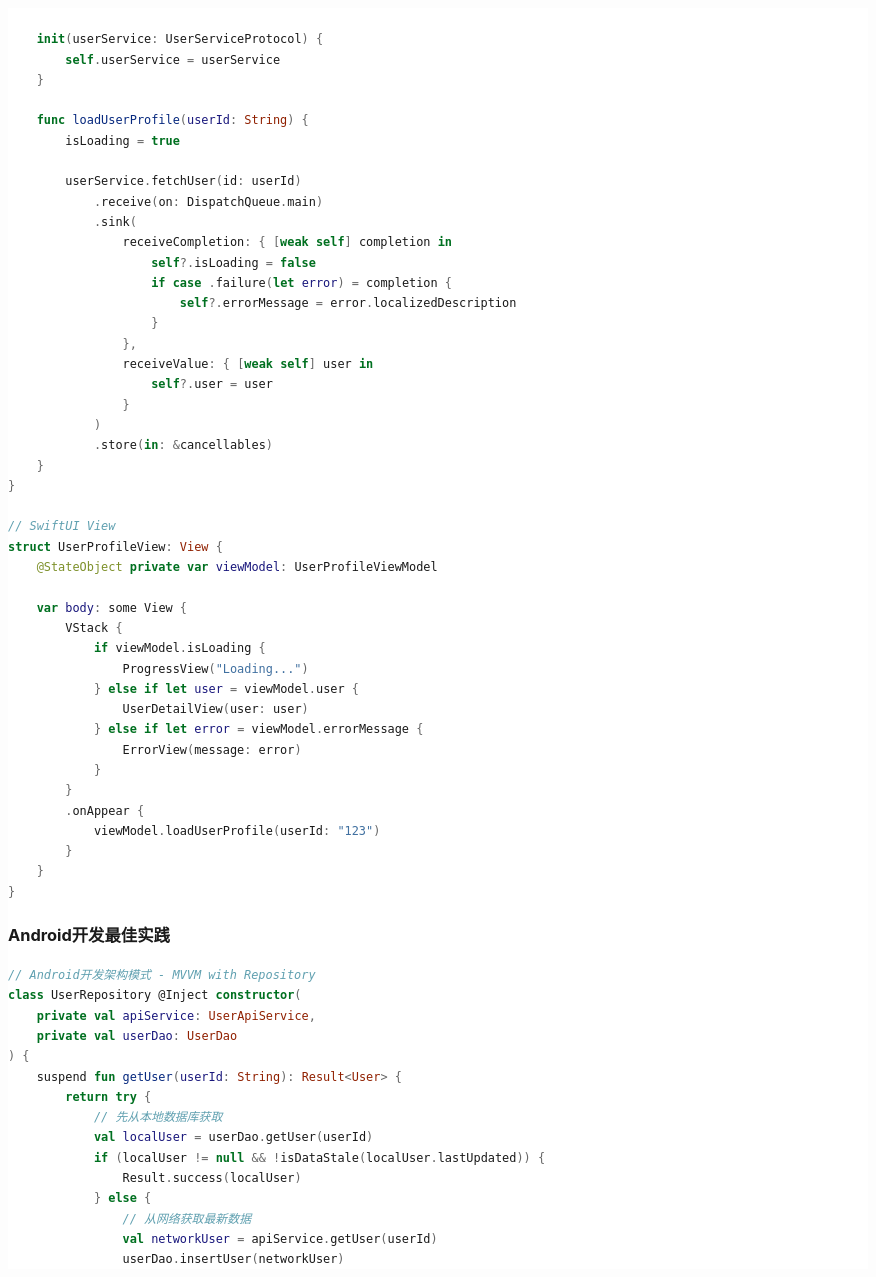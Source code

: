 ```swift
    
    init(userService: UserServiceProtocol) {
        self.userService = userService
    }
    
    func loadUserProfile(userId: String) {
        isLoading = true
        
        userService.fetchUser(id: userId)
            .receive(on: DispatchQueue.main)
            .sink(
                receiveCompletion: { [weak self] completion in
                    self?.isLoading = false
                    if case .failure(let error) = completion {
                        self?.errorMessage = error.localizedDescription
                    }
                },
                receiveValue: { [weak self] user in
                    self?.user = user
                }
            )
            .store(in: &cancellables)
    }
}

// SwiftUI View
struct UserProfileView: View {
    @StateObject private var viewModel: UserProfileViewModel
    
    var body: some View {
        VStack {
            if viewModel.isLoading {
                ProgressView("Loading...")
            } else if let user = viewModel.user {
                UserDetailView(user: user)
            } else if let error = viewModel.errorMessage {
                ErrorView(message: error)
            }
        }
        .onAppear {
            viewModel.loadUserProfile(userId: "123")
        }
    }
}
```

### Android开发最佳实践
```kotlin
// Android开发架构模式 - MVVM with Repository
class UserRepository @Inject constructor(
    private val apiService: UserApiService,
    private val userDao: UserDao
) {
    suspend fun getUser(userId: String): Result<User> {
        return try {
            // 先从本地数据库获取
            val localUser = userDao.getUser(userId)
            if (localUser != null && !isDataStale(localUser.lastUpdated)) {
                Result.success(localUser)
            } else {
                // 从网络获取最新数据
                val networkUser = apiService.getUser(userId)
                userDao.insertUser(networkUser)
```